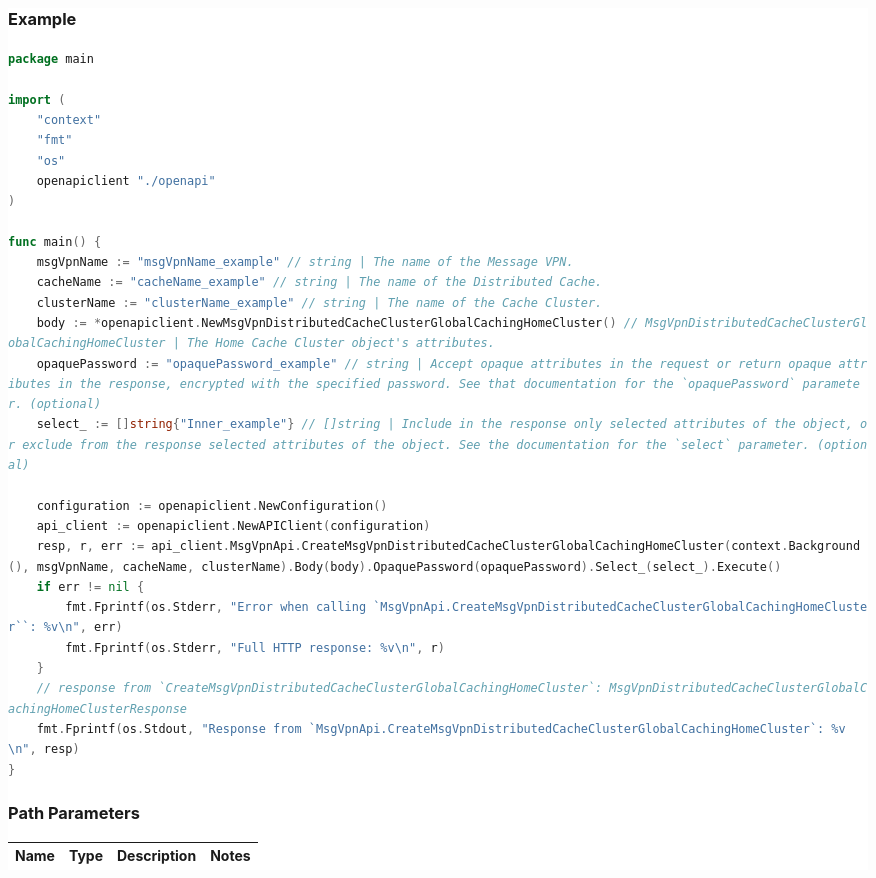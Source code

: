 

### Example

```go
package main

import (
    "context"
    "fmt"
    "os"
    openapiclient "./openapi"
)

func main() {
    msgVpnName := "msgVpnName_example" // string | The name of the Message VPN.
    cacheName := "cacheName_example" // string | The name of the Distributed Cache.
    clusterName := "clusterName_example" // string | The name of the Cache Cluster.
    body := *openapiclient.NewMsgVpnDistributedCacheClusterGlobalCachingHomeCluster() // MsgVpnDistributedCacheClusterGlobalCachingHomeCluster | The Home Cache Cluster object's attributes.
    opaquePassword := "opaquePassword_example" // string | Accept opaque attributes in the request or return opaque attributes in the response, encrypted with the specified password. See that documentation for the `opaquePassword` parameter. (optional)
    select_ := []string{"Inner_example"} // []string | Include in the response only selected attributes of the object, or exclude from the response selected attributes of the object. See the documentation for the `select` parameter. (optional)

    configuration := openapiclient.NewConfiguration()
    api_client := openapiclient.NewAPIClient(configuration)
    resp, r, err := api_client.MsgVpnApi.CreateMsgVpnDistributedCacheClusterGlobalCachingHomeCluster(context.Background(), msgVpnName, cacheName, clusterName).Body(body).OpaquePassword(opaquePassword).Select_(select_).Execute()
    if err != nil {
        fmt.Fprintf(os.Stderr, "Error when calling `MsgVpnApi.CreateMsgVpnDistributedCacheClusterGlobalCachingHomeCluster``: %v\n", err)
        fmt.Fprintf(os.Stderr, "Full HTTP response: %v\n", r)
    }
    // response from `CreateMsgVpnDistributedCacheClusterGlobalCachingHomeCluster`: MsgVpnDistributedCacheClusterGlobalCachingHomeClusterResponse
    fmt.Fprintf(os.Stdout, "Response from `MsgVpnApi.CreateMsgVpnDistributedCacheClusterGlobalCachingHomeCluster`: %v\n", resp)
}
```

### Path Parameters


Name | Type | Description  | Notes
------------- | ------------- | ------------- | -------------

